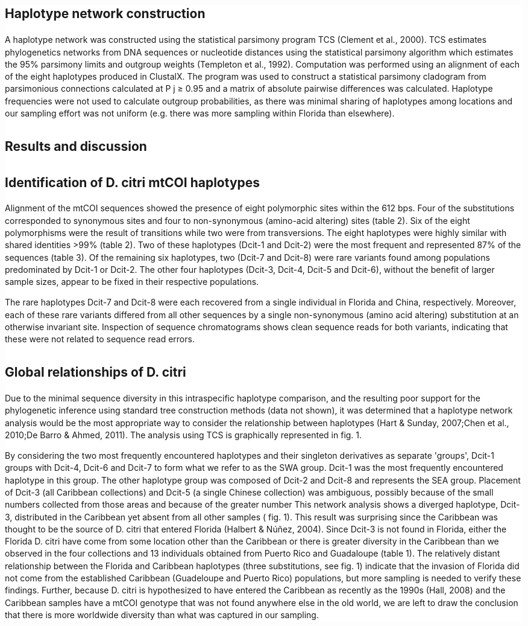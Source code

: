 
## Haplotype network construction

A haplotype network was constructed using the statistical parsimony program TCS (Clement et al., 2000). TCS estimates phylogenetics networks from DNA sequences or nucleotide distances using the statistical parsimony algorithm which estimates the 95% parsimony limits and outgroup weights (Templeton et al., 1992). Computation was performed using an alignment of each of the eight haplotypes produced in ClustalX. The program was used to construct a statistical parsimony cladogram from parsimonious connections calculated at P j ≥ 0.95 and a matrix of absolute pairwise differences was calculated. Haplotype frequencies were not used to calculate outgroup probabilities, as there was minimal sharing of haplotypes among locations and our sampling effort was not uniform (e.g. there was more sampling within Florida than elsewhere).


## Results and discussion


## Identification of D. citri mtCOI haplotypes

Alignment of the mtCOI sequences showed the presence of eight polymorphic sites within the 612 bps. Four of the substitutions corresponded to synonymous sites and four to non-synonymous (amino-acid altering) sites (table 2). Six of the eight polymorphisms were the result of transitions while two were from transversions. The eight haplotypes were highly similar with shared identities >99% (table 2). Two of these haplotypes (Dcit-1 and Dcit-2) were the most frequent and represented 87% of the sequences (table 3). Of the remaining six haplotypes, two (Dcit-7 and Dcit-8) were rare variants found among populations predominated by Dcit-1 or Dcit-2. The other four haplotypes (Dcit-3, Dcit-4, Dcit-5 and Dcit-6), without the benefit of larger sample sizes, appear to be fixed in their respective populations.

The rare haplotypes Dcit-7 and Dcit-8 were each recovered from a single individual in Florida and China, respectively. Moreover, each of these rare variants differed from all other sequences by a single non-synonymous (amino acid altering) substitution at an otherwise invariant site. Inspection of sequence chromatograms shows clean sequence reads for both variants, indicating that these were not related to sequence read errors.


## Global relationships of D. citri

Due to the minimal sequence diversity in this intraspecific haplotype comparison, and the resulting poor support for the phylogenetic inference using standard tree construction methods (data not shown), it was determined that a haplotype network analysis would be the most appropriate way to consider the relationship between haplotypes (Hart & Sunday, 2007;Chen et al., 2010;De Barro & Ahmed, 2011). The analysis using TCS is graphically represented in fig. 1.

By considering the two most frequently encountered haplotypes and their singleton derivatives as separate 'groups', Dcit-1 groups with Dcit-4, Dcit-6 and Dcit-7 to form what we refer to as the SWA group. Dcit-1 was the most frequently encountered haplotype in this group. The other haplotype group was composed of Dcit-2 and Dcit-8 and represents the SEA group. Placement of Dcit-3 (all Caribbean collections) and Dcit-5 (a single Chinese collection) was ambiguous, possibly because of the small numbers collected from those areas and because of the greater number  This network analysis shows a diverged haplotype, Dcit-3, distributed in the Caribbean yet absent from all other samples ( fig. 1). This result was surprising since the Caribbean was thought to be the source of D. citri that entered Florida (Halbert & Núñez, 2004). Since Dcit-3 is not found in Florida, either the Florida D. citri have come from some location other than the Caribbean or there is greater diversity in the Caribbean than we observed in the four collections  and 13 individuals obtained from Puerto Rico and Guadaloupe (table 1). The relatively distant relationship between the Florida and Caribbean haplotypes (three substitutions, see fig. 1) indicate that the invasion of Florida did not come from the established Caribbean (Guadeloupe and Puerto Rico) populations, but more sampling is needed to verify these findings. Further, because D. citri is hypothesized to have entered the Caribbean as recently as the 1990s (Hall, 2008) and the Caribbean samples have a mtCOI genotype that was not found anywhere else in the old world, we are left to draw the conclusion that there is more worldwide diversity than what was captured in our sampling.